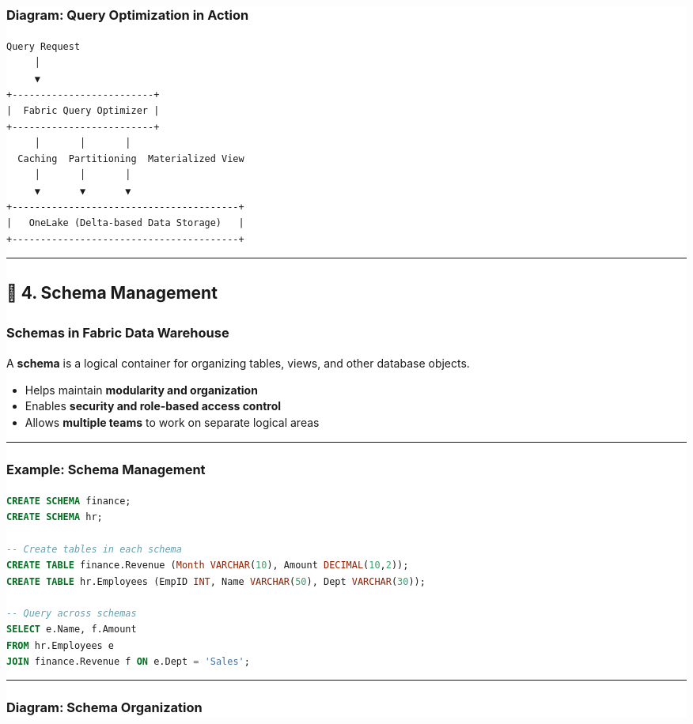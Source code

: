 
### **Diagram: Query Optimization in Action**

```
Query Request
     │
     ▼
+-------------------------+
|  Fabric Query Optimizer |
+-------------------------+
     │       │       │
  Caching  Partitioning  Materialized View
     │       │       │
     ▼       ▼       ▼
+----------------------------------------+
|   OneLake (Delta-based Data Storage)   |
+----------------------------------------+
```

---

## 🔹 **4. Schema Management**

### **Schemas in Fabric Data Warehouse**

A **schema** is a logical container for organizing tables, views, and other database objects.

* Helps maintain **modularity and organization**
* Enables **security and role-based access control**
* Allows **multiple teams** to work on separate logical areas

---

### **Example: Schema Management**

```sql
CREATE SCHEMA finance;
CREATE SCHEMA hr;

-- Create tables in each schema
CREATE TABLE finance.Revenue (Month VARCHAR(10), Amount DECIMAL(10,2));
CREATE TABLE hr.Employees (EmpID INT, Name VARCHAR(50), Dept VARCHAR(30));

-- Query across schemas
SELECT e.Name, f.Amount
FROM hr.Employees e
JOIN finance.Revenue f ON e.Dept = 'Sales';
```

---

### **Diagram: Schema Organization**
